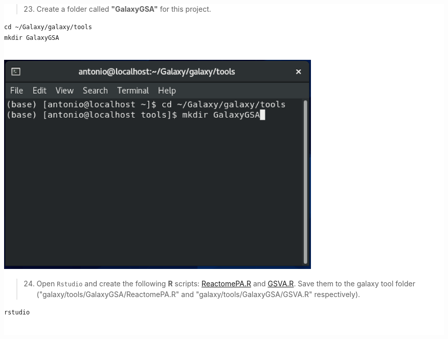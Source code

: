 > 23. Create a folder called **"GalaxyGSA"** for this project.
```
cd ~/Galaxy/galaxy/tools
mkdir GalaxyGSA
```
<br>
<img src="images/to01.PNG" width="600">
<br>

> 24. Open `Rstudio` and create the following **R** scripts: [ReactomePA.R](scripts/ReactomePA.R) and [GSVA.R](scripts/GSVA.R). Save them to the galaxy tool folder ("galaxy/tools/GalaxyGSA/ReactomePA.R" and "galaxy/tools/GalaxyGSA/GSVA.R" respectively).
```
rstudio
```
<br>